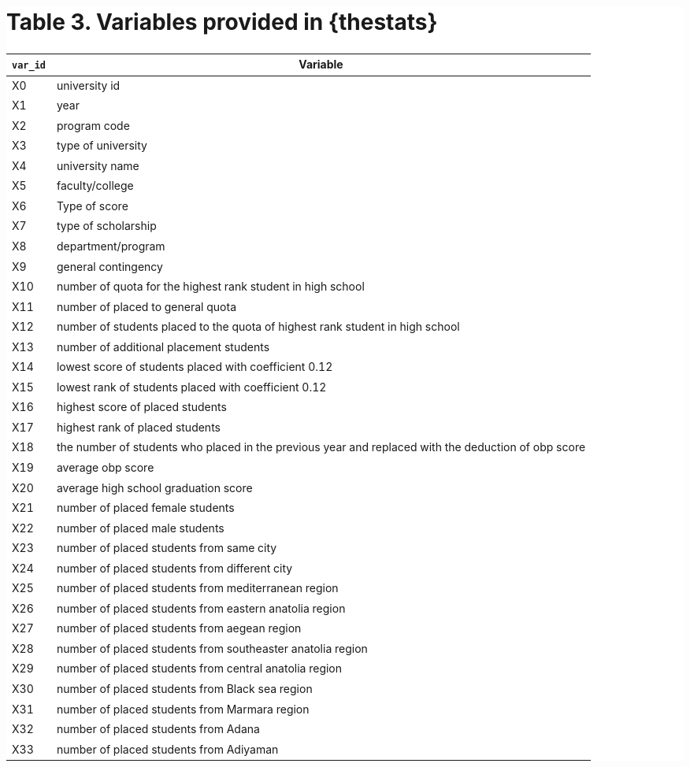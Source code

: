 # Table 3. Variables provided in {thestats}

|`var_id`| Variable       |
|--------|----------------|
|X0      | university id  |
|X1      | year|
|X2      | program code|
|X3      | type of university|
|X4      | university name|
|X5      | faculty/college|
|X6      | Type of score|
|X7      | type of scholarship|
|X8      | department/program|
|X9      | general contingency|
|X10     | number of quota for the highest rank student in high school|
|X11     | number of placed to general quota|
|X12     | number of students placed to the quota of highest rank student in high school|
|X13     | number of additional placement students|
|X14     | lowest score of students placed with coefficient 0.12|
|X15     | lowest rank of students placed with coefficient 0.12|
|X16     | highest score of placed students|
|X17     | highest rank of placed students|
|X18     | the number of students who placed in the previous year and replaced with the deduction of obp score|
|X19     | average obp score|
|X20     | average high school graduation score|
|X21     | number of placed female students|
|X22     | number of placed male students|
|X23     | number of placed students from same city|
|X24     | number of placed students from different city|
|X25     | number of placed students from mediterranean region|
|X26     | number of placed students from eastern anatolia region|
|X27     | number of placed students from aegean region|
|X28     | number of placed students from southeaster anatolia region|
|X29     | number of placed students from central anatolia region|
|X30     | number of placed students from Black sea region|
|X31     | number of placed students from Marmara region|
|X32     | number of placed students from Adana|
|X33     | number of placed students from Adiyaman|